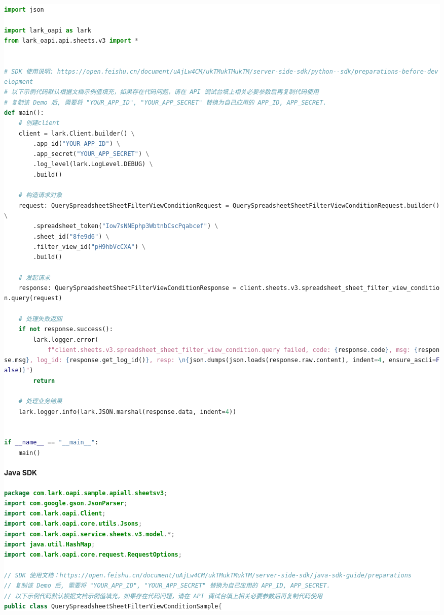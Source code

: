 ```python
import json

import lark_oapi as lark
from lark_oapi.api.sheets.v3 import *


# SDK 使用说明: https://open.feishu.cn/document/uAjLw4CM/ukTMukTMukTM/server-side-sdk/python--sdk/preparations-before-development
# 以下示例代码默认根据文档示例值填充，如果存在代码问题，请在 API 调试台填上相关必要参数后再复制代码使用
# 复制该 Demo 后, 需要将 "YOUR_APP_ID", "YOUR_APP_SECRET" 替换为自己应用的 APP_ID, APP_SECRET.
def main():
    # 创建client
    client = lark.Client.builder() \
        .app_id("YOUR_APP_ID") \
        .app_secret("YOUR_APP_SECRET") \
        .log_level(lark.LogLevel.DEBUG) \
        .build()

    # 构造请求对象
    request: QuerySpreadsheetSheetFilterViewConditionRequest = QuerySpreadsheetSheetFilterViewConditionRequest.builder() \
        .spreadsheet_token("Iow7sNNEphp3WbtnbCscPqabcef") \
        .sheet_id("8fe9d6") \
        .filter_view_id("pH9hbVcCXA") \
        .build()

    # 发起请求
    response: QuerySpreadsheetSheetFilterViewConditionResponse = client.sheets.v3.spreadsheet_sheet_filter_view_condition.query(request)

    # 处理失败返回
    if not response.success():
        lark.logger.error(
            f"client.sheets.v3.spreadsheet_sheet_filter_view_condition.query failed, code: {response.code}, msg: {response.msg}, log_id: {response.get_log_id()}, resp: \n{json.dumps(json.loads(response.raw.content), indent=4, ensure_ascii=False)}")
        return

    # 处理业务结果
    lark.logger.info(lark.JSON.marshal(response.data, indent=4))


if __name__ == "__main__":
    main()

```

#### Java SDK

```java
package com.lark.oapi.sample.apiall.sheetsv3;
import com.google.gson.JsonParser;
import com.lark.oapi.Client;
import com.lark.oapi.core.utils.Jsons;
import com.lark.oapi.service.sheets.v3.model.*;
import java.util.HashMap;
import com.lark.oapi.core.request.RequestOptions;

// SDK 使用文档：https://open.feishu.cn/document/uAjLw4CM/ukTMukTMukTM/server-side-sdk/java-sdk-guide/preparations
// 复制该 Demo 后, 需要将 "YOUR_APP_ID", "YOUR_APP_SECRET" 替换为自己应用的 APP_ID, APP_SECRET.
// 以下示例代码默认根据文档示例值填充，如果存在代码问题，请在 API 调试台填上相关必要参数后再复制代码使用
public class QuerySpreadsheetSheetFilterViewConditionSample{

```